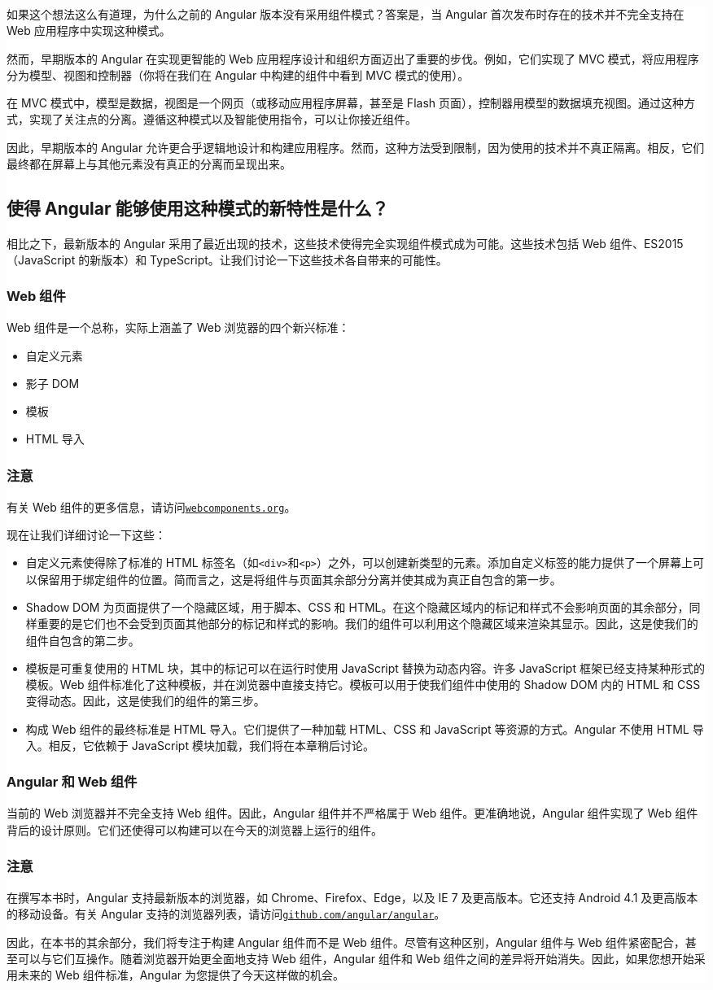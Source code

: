 如果这个想法这么有道理，为什么之前的 Angular 版本没有采用组件模式？答案是，当 Angular 首次发布时存在的技术并不完全支持在 Web 应用程序中实现这种模式。

然而，早期版本的 Angular 在实现更智能的 Web 应用程序设计和组织方面迈出了重要的步伐。例如，它们实现了 MVC 模式，将应用程序分为模型、视图和控制器（你将在我们在 Angular 中构建的组件中看到 MVC 模式的使用）。

在 MVC 模式中，模型是数据，视图是一个网页（或移动应用程序屏幕，甚至是 Flash 页面），控制器用模型的数据填充视图。通过这种方式，实现了关注点的分离。遵循这种模式以及智能使用指令，可以让你接近组件。

因此，早期版本的 Angular 允许更合乎逻辑地设计和构建应用程序。然而，这种方法受到限制，因为使用的技术并不真正隔离。相反，它们最终都在屏幕上与其他元素没有真正的分离而呈现出来。

## 使得 Angular 能够使用这种模式的新特性是什么？

相比之下，最新版本的 Angular 采用了最近出现的技术，这些技术使得完全实现组件模式成为可能。这些技术包括 Web 组件、ES2015（JavaScript 的新版本）和 TypeScript。让我们讨论一下这些技术各自带来的可能性。

### Web 组件

Web 组件是一个总称，实际上涵盖了 Web 浏览器的四个新兴标准：

+   自定义元素

+   影子 DOM

+   模板

+   HTML 导入

### 注意

有关 Web 组件的更多信息，请访问[`webcomponents.org`](http://webcomponents.org)。

现在让我们详细讨论一下这些：

+   自定义元素使得除了标准的 HTML 标签名（如`<div>`和`<p>`）之外，可以创建新类型的元素。添加自定义标签的能力提供了一个屏幕上可以保留用于绑定组件的位置。简而言之，这是将组件与页面其余部分分离并使其成为真正自包含的第一步。

+   Shadow DOM 为页面提供了一个隐藏区域，用于脚本、CSS 和 HTML。在这个隐藏区域内的标记和样式不会影响页面的其余部分，同样重要的是它们也不会受到页面其他部分的标记和样式的影响。我们的组件可以利用这个隐藏区域来渲染其显示。因此，这是使我们的组件自包含的第二步。

+   模板是可重复使用的 HTML 块，其中的标记可以在运行时使用 JavaScript 替换为动态内容。许多 JavaScript 框架已经支持某种形式的模板。Web 组件标准化了这种模板，并在浏览器中直接支持它。模板可以用于使我们组件中使用的 Shadow DOM 内的 HTML 和 CSS 变得动态。因此，这是使我们的组件的第三步。

+   构成 Web 组件的最终标准是 HTML 导入。它们提供了一种加载 HTML、CSS 和 JavaScript 等资源的方式。Angular 不使用 HTML 导入。相反，它依赖于 JavaScript 模块加载，我们将在本章稍后讨论。

### Angular 和 Web 组件

当前的 Web 浏览器并不完全支持 Web 组件。因此，Angular 组件并不严格属于 Web 组件。更准确地说，Angular 组件实现了 Web 组件背后的设计原则。它们还使得可以构建可以在今天的浏览器上运行的组件。

### 注意

在撰写本书时，Angular 支持最新版本的浏览器，如 Chrome、Firefox、Edge，以及 IE 7 及更高版本。它还支持 Android 4.1 及更高版本的移动设备。有关 Angular 支持的浏览器列表，请访问[`github.com/angular/angular`](https://github.com/angular/angular)。

因此，在本书的其余部分，我们将专注于构建 Angular 组件而不是 Web 组件。尽管有这种区别，Angular 组件与 Web 组件紧密配合，甚至可以与它们互操作。随着浏览器开始更全面地支持 Web 组件，Angular 组件和 Web 组件之间的差异将开始消失。因此，如果您想开始采用未来的 Web 组件标准，Angular 为您提供了今天这样做的机会。
